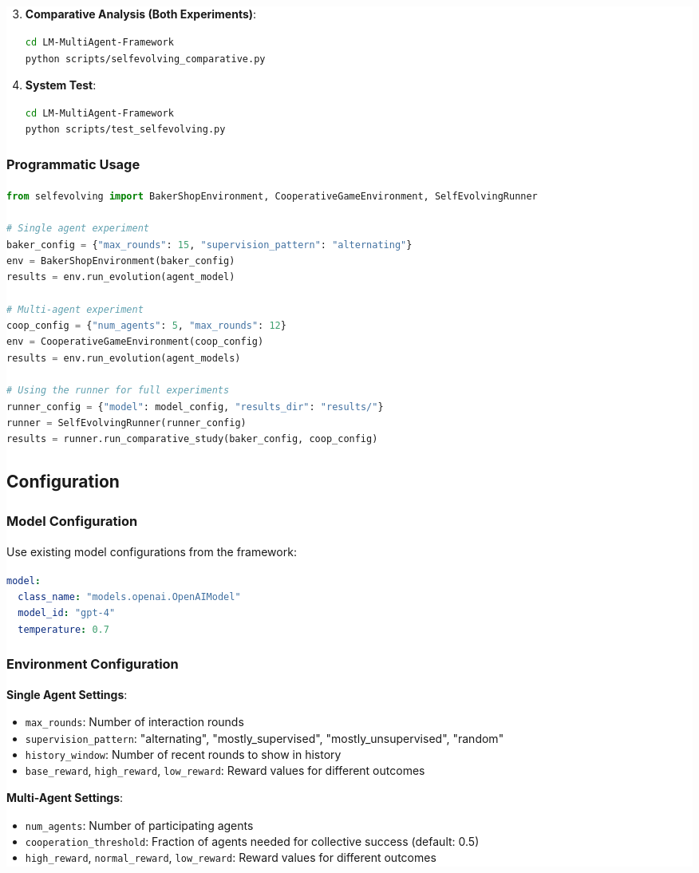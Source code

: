 3. **Comparative Analysis (Both Experiments)**:
   ```bash
   cd LM-MultiAgent-Framework
   python scripts/selfevolving_comparative.py
   ```

4. **System Test**:
   ```bash
   cd LM-MultiAgent-Framework
   python scripts/test_selfevolving.py
   ```

### Programmatic Usage

```python
from selfevolving import BakerShopEnvironment, CooperativeGameEnvironment, SelfEvolvingRunner

# Single agent experiment
baker_config = {"max_rounds": 15, "supervision_pattern": "alternating"}
env = BakerShopEnvironment(baker_config)
results = env.run_evolution(agent_model)

# Multi-agent experiment  
coop_config = {"num_agents": 5, "max_rounds": 12}
env = CooperativeGameEnvironment(coop_config)  
results = env.run_evolution(agent_models)

# Using the runner for full experiments
runner_config = {"model": model_config, "results_dir": "results/"}
runner = SelfEvolvingRunner(runner_config)
results = runner.run_comparative_study(baker_config, coop_config)
```

## Configuration

### Model Configuration
Use existing model configurations from the framework:
```yaml
model:
  class_name: "models.openai.OpenAIModel"
  model_id: "gpt-4"
  temperature: 0.7
```

### Environment Configuration

**Single Agent Settings**:
- `max_rounds`: Number of interaction rounds
- `supervision_pattern`: "alternating", "mostly_supervised", "mostly_unsupervised", "random"
- `history_window`: Number of recent rounds to show in history
- `base_reward`, `high_reward`, `low_reward`: Reward values for different outcomes

**Multi-Agent Settings**:
- `num_agents`: Number of participating agents
- `cooperation_threshold`: Fraction of agents needed for collective success (default: 0.5)
- `high_reward`, `normal_reward`, `low_reward`: Reward values for different outcomes
